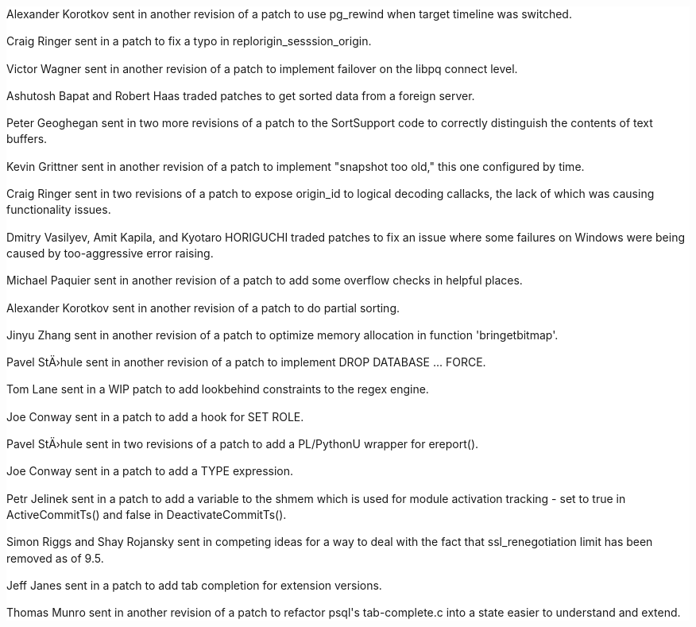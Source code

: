 <p>Alexander Korotkov sent in another revision of a patch to use pg_rewind when target timeline was switched.</p>

<p>Craig Ringer sent in a patch to fix a typo in replorigin_sesssion_origin.</p>

<p>Victor Wagner sent in another revision of a patch to implement failover on the libpq connect level.</p>

<p>Ashutosh Bapat and Robert Haas traded patches to get sorted data from a foreign server.</p>

<p>Peter Geoghegan sent in two more revisions of a patch to the SortSupport code to correctly distinguish the contents of text buffers.</p>

<p>Kevin Grittner sent in another revision of a patch to implement "snapshot too old," this one configured by time.</p>

<p>Craig Ringer sent in two revisions of a patch to expose origin_id to logical decoding callacks, the lack of which was causing functionality issues.</p>

<p>Dmitry Vasilyev, Amit Kapila, and Kyotaro HORIGUCHI traded patches to fix an issue where some failures on Windows were being caused by too-aggressive error raising.</p>

<p>Michael Paquier sent in another revision of a patch to add some overflow checks in helpful places.</p>

<p>Alexander Korotkov sent in another revision of a patch to do partial sorting.</p>

<p>Jinyu Zhang sent in another revision of a patch to optimize memory allocation in function 'bringetbitmap'.</p>

<p>Pavel St&Auml;&rsaquo;hule sent in another revision of a patch to implement DROP DATABASE ... FORCE.</p>

<p>Tom Lane sent in a WIP patch to add lookbehind constraints to the regex engine.</p>

<p>Joe Conway sent in a patch to add a hook for SET ROLE.</p>

<p>Pavel St&Auml;&rsaquo;hule sent in two revisions of a patch to add a PL/PythonU wrapper for ereport().</p>

<p>Joe Conway sent in a patch to add a TYPE expression.</p>

<p>Petr Jelinek sent in a patch to add a variable to the shmem which is used for module activation tracking - set to true in ActiveCommitTs() and false in DeactivateCommitTs().</p>

<p>Simon Riggs and Shay Rojansky sent in competing ideas for a way to deal with the fact that ssl_renegotiation limit has been removed as of 9.5.</p>

<p>Jeff Janes sent in a patch to add tab completion for extension versions.</p>

<p>Thomas Munro sent in another revision of a patch to refactor psql's tab-complete.c into a state easier to understand and extend.</p>